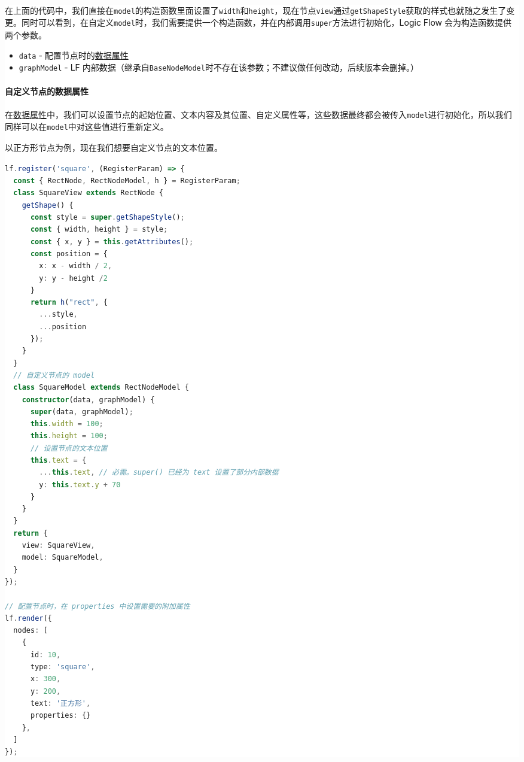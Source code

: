 在上面的代码中，我们直接在`model`的构造函数里面设置了`width`和`height`，现在节点`view`通过`getShapeStyle`获取的样式也就随之发生了变更。同时可以看到，在自定义`model`时，我们需要提供一个构造函数，并在内部调用`super`方法进行初始化，Logic Flow 会为构造函数提供两个参数。

- `data` - 配置节点时的[数据属性](/api/nodeApi.md#通用属性)
- `graphModel` - LF 内部数据（继承自`BaseNodeModel`时不存在该参数；不建议做任何改动，后续版本会删掉。）

#### 自定义节点的数据属性

在[数据属性](/api/nodeApi.md#通用属性)中，我们可以设置节点的起始位置、文本内容及其位置、自定义属性等，这些数据最终都会被传入`model`进行初始化，所以我们同样可以在`model`中对这些值进行重新定义。

以正方形节点为例，现在我们想要自定义节点的文本位置。

```ts
lf.register('square', (RegisterParam) => {
  const { RectNode, RectNodeModel, h } = RegisterParam;
  class SquareView extends RectNode {
    getShape() {
      const style = super.getShapeStyle();
      const { width, height } = style; 
      const { x, y } = this.getAttributes();
      const position = {
        x: x - width / 2,
        y: y - height /2
      }
      return h("rect", {
        ...style,
        ...position
      });
    }
  }
  // 自定义节点的 model
  class SquareModel extends RectNodeModel {
    constructor(data, graphModel) {
      super(data, graphModel);
      this.width = 100;
      this.height = 100;
      // 设置节点的文本位置
      this.text = {
        ...this.text, // 必需。super() 已经为 text 设置了部分内部数据
        y: this.text.y + 70
      }
    }
  }
  return {
    view: SquareView,
    model: SquareModel,
  }
});

// 配置节点时，在 properties 中设置需要的附加属性
lf.render({
  nodes: [
    {
      id: 10,
      type: 'square',
      x: 300,
      y: 200,
      text: '正方形',
      properties: {}
    },
  ]
});
```
